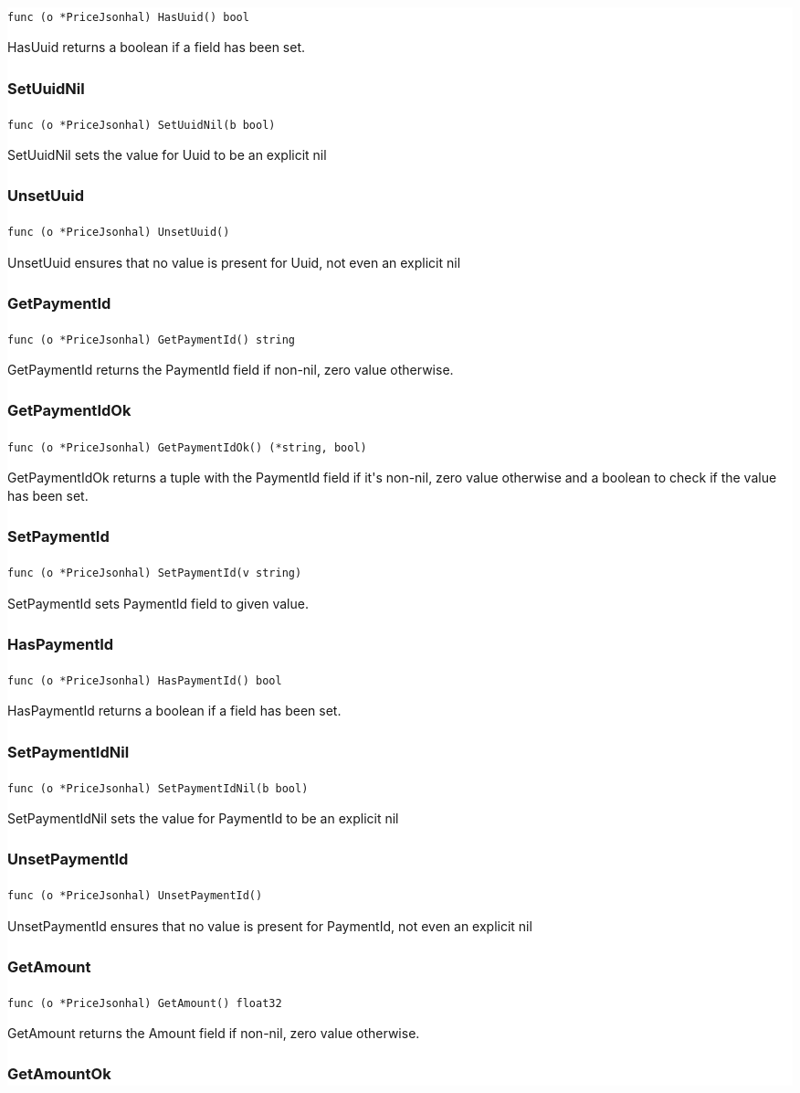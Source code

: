`func (o *PriceJsonhal) HasUuid() bool`

HasUuid returns a boolean if a field has been set.

### SetUuidNil

`func (o *PriceJsonhal) SetUuidNil(b bool)`

 SetUuidNil sets the value for Uuid to be an explicit nil

### UnsetUuid
`func (o *PriceJsonhal) UnsetUuid()`

UnsetUuid ensures that no value is present for Uuid, not even an explicit nil
### GetPaymentId

`func (o *PriceJsonhal) GetPaymentId() string`

GetPaymentId returns the PaymentId field if non-nil, zero value otherwise.

### GetPaymentIdOk

`func (o *PriceJsonhal) GetPaymentIdOk() (*string, bool)`

GetPaymentIdOk returns a tuple with the PaymentId field if it's non-nil, zero value otherwise
and a boolean to check if the value has been set.

### SetPaymentId

`func (o *PriceJsonhal) SetPaymentId(v string)`

SetPaymentId sets PaymentId field to given value.

### HasPaymentId

`func (o *PriceJsonhal) HasPaymentId() bool`

HasPaymentId returns a boolean if a field has been set.

### SetPaymentIdNil

`func (o *PriceJsonhal) SetPaymentIdNil(b bool)`

 SetPaymentIdNil sets the value for PaymentId to be an explicit nil

### UnsetPaymentId
`func (o *PriceJsonhal) UnsetPaymentId()`

UnsetPaymentId ensures that no value is present for PaymentId, not even an explicit nil
### GetAmount

`func (o *PriceJsonhal) GetAmount() float32`

GetAmount returns the Amount field if non-nil, zero value otherwise.

### GetAmountOk

